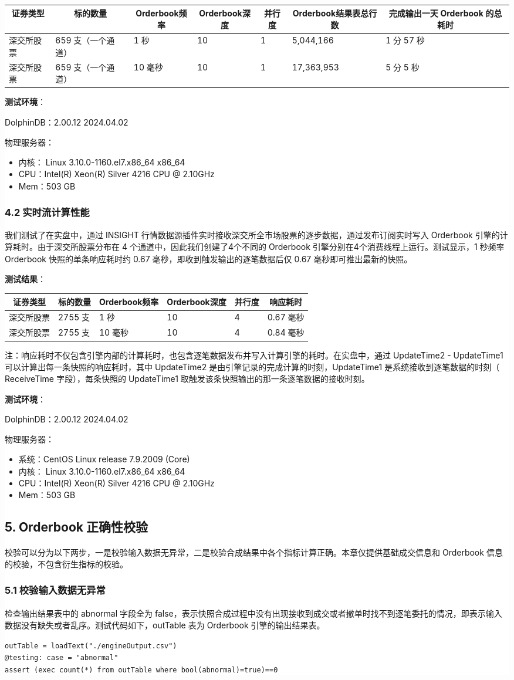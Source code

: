 | **证券类型** | **标的数量** | **Orderbook频率** | **Orderbook深度** | **并行度** | **Orderbook结果表总行数** | **完成输出一天 Orderbook 的总耗时** |
| --- | --- | --- | --- | --- | --- | --- |
| 深交所股票 | 659 支（一个通道） | 1 秒 | 10 | 1 | 5,044,166 | 1 分 57 秒 |
| 深交所股票 | 659 支（一个通道） | 10 毫秒 | 10 | 1 | 17,363,953 | 5 分 5 秒 |

**测试环境**：

DolphinDB：2.00.12 2024.04.02

物理服务器：

* 内核： Linux 3.10.0-1160.el7.x86\_64 x86\_64
* CPU：Intel(R) Xeon(R) Silver 4216 CPU @ 2.10GHz
* Mem：503 GB

### 4.2 实时流计算性能

我们测试了在实盘中，通过 INSIGHT 行情数据源插件实时接收深交所全市场股票的逐步数据，通过发布订阅实时写入 Orderbook
引擎的计算耗时。由于深交所股票分布在 4 个通道中，因此我们创建了4个不同的 Orderbook 引擎分别在4个消费线程上运行。测试显示，1 秒频率
Orderbook 快照的单条响应耗时约 0.67 毫秒，即收到触发输出的逐笔数据后仅 0.67 毫秒即可推出最新的快照。

**测试结果**：

| **证券类型** | **标的数量** | **Orderbook频率** | **Orderbook深度** | **并行度** | **响应耗时** |
| --- | --- | --- | --- | --- | --- |
| 深交所股票 | 2755 支 | 1 秒 | 10 | 4 | 0.67 毫秒 |
| 深交所股票 | 2755 支 | 10 毫秒 | 10 | 4 | 0.84 毫秒 |

注：响应耗时不仅包含引擎内部的计算耗时，也包含逐笔数据发布并写入计算引擎的耗时。在实盘中，通过 UpdateTime2 - UpdateTime1
可以计算出每一条快照的响应耗时，其中 UpdateTime2 是由引擎记录的完成计算的时刻，UpdateTime1 是系统接收到逐笔数据的时刻（
ReceiveTime 字段），每条快照的 UpdateTime1 取触发该条快照输出的那一条逐笔数据的接收时刻。

**测试环境**：

DolphinDB：2.00.12 2024.04.02

物理服务器：

* 系统：CentOS Linux release 7.9.2009 (Core)
* 内核： Linux 3.10.0-1160.el7.x86\_64 x86\_64
* CPU：Intel(R) Xeon(R) Silver 4216 CPU @ 2.10GHz
* Mem：503 GB

## 5. Orderbook 正确性校验

校验可以分为以下两步，一是校验输入数据无异常，二是校验合成结果中各个指标计算正确。本章仅提供基础成交信息和 Orderbook 信息的校验，不包含衍生指标的校验。

### 5.1 校验输入数据无异常

检查输出结果表中的 abnormal 字段全为
false，表示快照合成过程中没有出现接收到成交或者撤单时找不到逐笔委托的情况，即表示输入数据没有缺失或者乱序。测试代码如下，outTable 表为
Orderbook 引擎的输出结果表。

```
outTable = loadText("./engineOutput.csv")
@testing: case = "abnormal"
assert (exec count(*) from outTable where bool(abnormal)=true)==0
```
